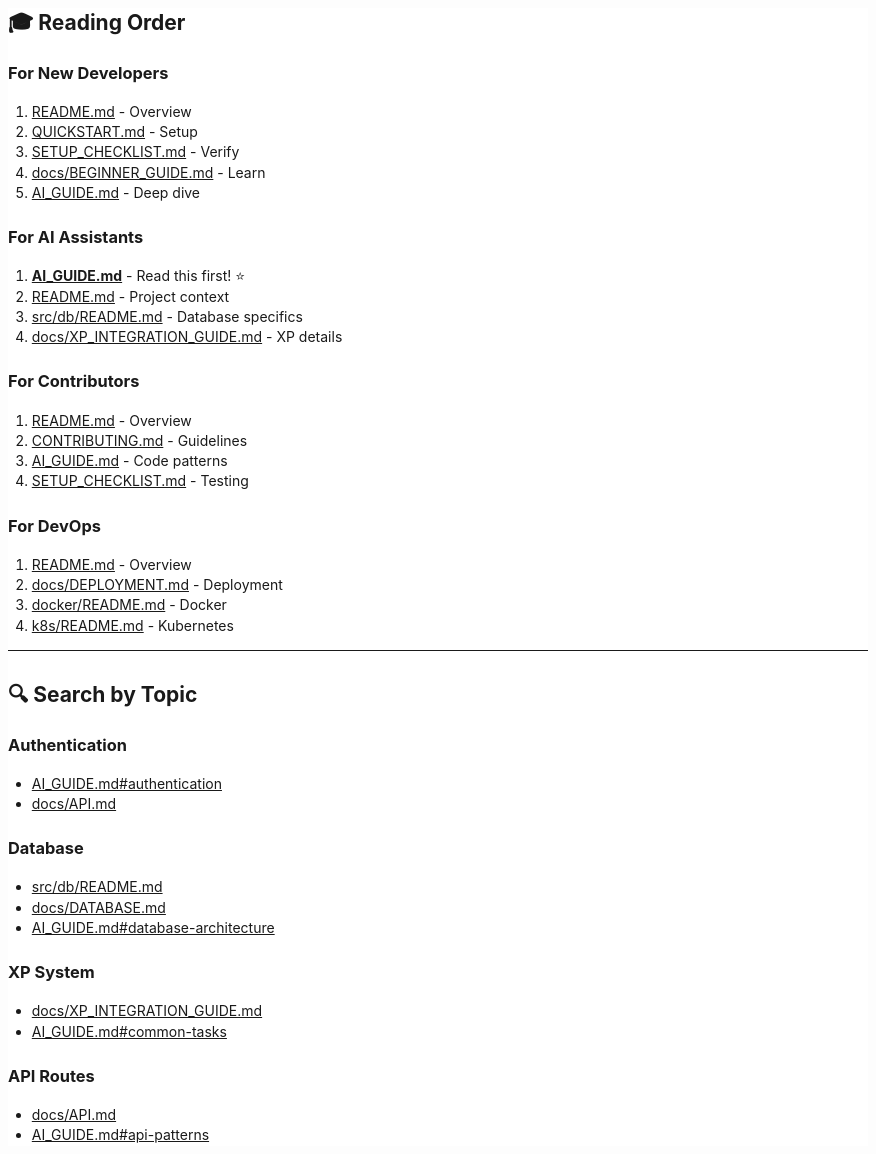 
## 🎓 Reading Order

### For New Developers
1. [README.md](README.md) - Overview
2. [QUICKSTART.md](QUICKSTART.md) - Setup
3. [SETUP_CHECKLIST.md](SETUP_CHECKLIST.md) - Verify
4. [docs/BEGINNER_GUIDE.md](docs/BEGINNER_GUIDE.md) - Learn
5. [AI_GUIDE.md](AI_GUIDE.md) - Deep dive

### For AI Assistants
1. **[AI_GUIDE.md](AI_GUIDE.md)** - Read this first! ⭐
2. [README.md](README.md) - Project context
3. [src/db/README.md](src/db/README.md) - Database specifics
4. [docs/XP_INTEGRATION_GUIDE.md](docs/XP_INTEGRATION_GUIDE.md) - XP details

### For Contributors
1. [README.md](README.md) - Overview
2. [CONTRIBUTING.md](CONTRIBUTING.md) - Guidelines
3. [AI_GUIDE.md](AI_GUIDE.md) - Code patterns
4. [SETUP_CHECKLIST.md](SETUP_CHECKLIST.md) - Testing

### For DevOps
1. [README.md](README.md) - Overview
2. [docs/DEPLOYMENT.md](docs/DEPLOYMENT.md) - Deployment
3. [docker/README.md](docker/README.md) - Docker
4. [k8s/README.md](k8s/README.md) - Kubernetes

---

## 🔍 Search by Topic

### Authentication
- [AI_GUIDE.md#authentication](AI_GUIDE.md#authentication)
- [docs/API.md](docs/API.md)

### Database
- [src/db/README.md](src/db/README.md)
- [docs/DATABASE.md](docs/DATABASE.md)
- [AI_GUIDE.md#database-architecture](AI_GUIDE.md#database-architecture)

### XP System
- [docs/XP_INTEGRATION_GUIDE.md](docs/XP_INTEGRATION_GUIDE.md)
- [AI_GUIDE.md#common-tasks](AI_GUIDE.md#common-tasks)

### API Routes
- [docs/API.md](docs/API.md)
- [AI_GUIDE.md#api-patterns](AI_GUIDE.md#api-patterns)
